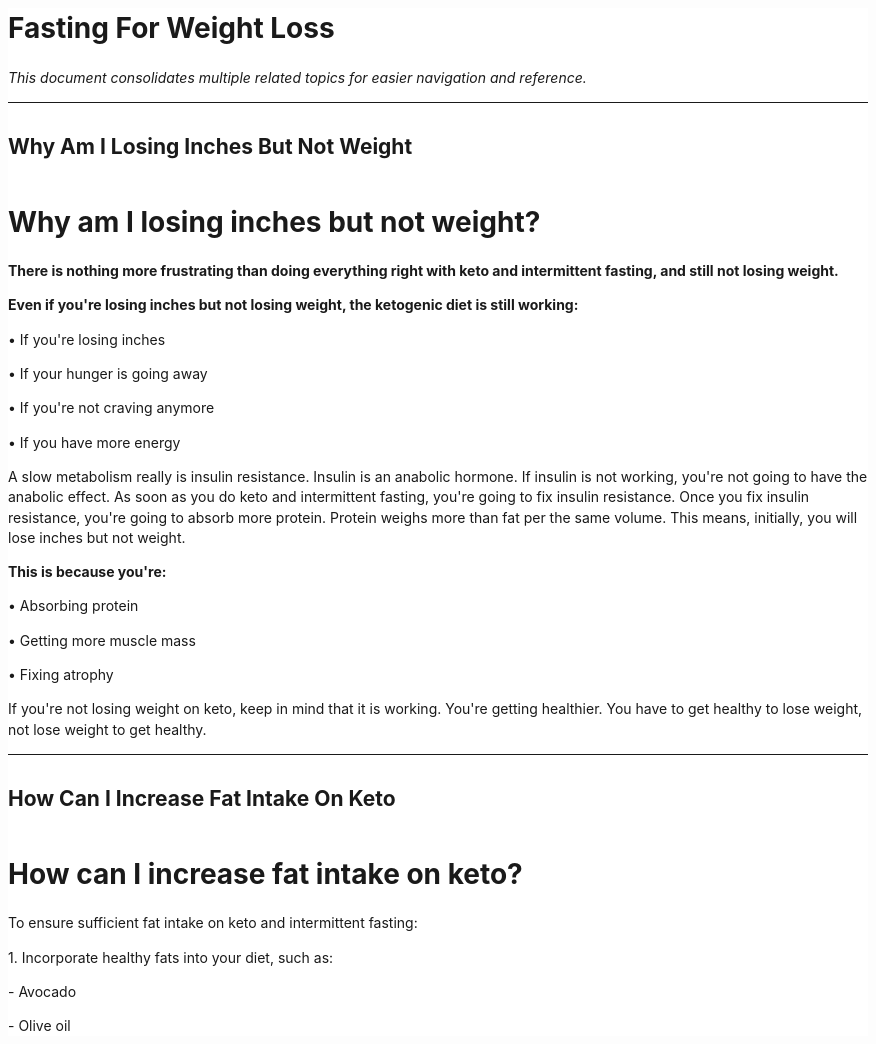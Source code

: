 # Fasting For Weight Loss

*This document consolidates multiple related topics for easier navigation and reference.*

---

## Why Am I Losing Inches But Not Weight

# Why am I losing inches but not weight?

**There is nothing more frustrating than doing everything right with keto and intermittent fasting, and still not losing weight.** 

**Even if you're losing inches but not losing weight, the ketogenic diet is still working:**

• If you're losing inches

• If your hunger is going away

• If you're not craving anymore

• If you have more energy

A slow metabolism really is insulin resistance. Insulin is an anabolic hormone. If insulin is not working, you're not going to have the anabolic effect. As soon as you do keto and intermittent fasting, you're going to fix insulin resistance.  Once you fix insulin resistance, you're going to absorb more protein. Protein weighs more than fat per the same volume. This means, initially, you will lose inches but not weight. 

**This is because you're:**

• Absorbing protein

• Getting more muscle mass

• Fixing atrophy 

If you're not losing weight on keto, keep in mind that it is working. You're getting healthier. You have to get healthy to lose weight, not lose weight to get healthy.

---

## How Can I Increase Fat Intake On Keto

# How can I increase fat intake on keto?

To ensure sufficient fat intake on keto and intermittent fasting:

1\. Incorporate healthy fats into your diet, such as:

\- Avocado

\- Olive oil
